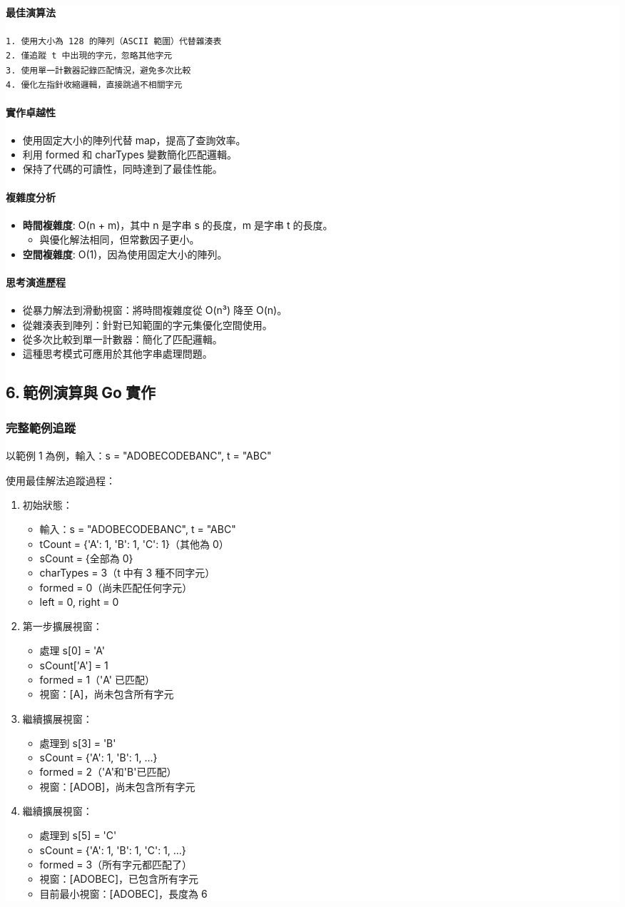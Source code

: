#### 最佳演算法
```
1. 使用大小為 128 的陣列（ASCII 範圍）代替雜湊表
2. 僅追蹤 t 中出現的字元，忽略其他字元
3. 使用單一計數器記錄匹配情況，避免多次比較
4. 優化左指針收縮邏輯，直接跳過不相關字元
```

#### 實作卓越性
- 使用固定大小的陣列代替 map，提高了查詢效率。
- 利用 formed 和 charTypes 變數簡化匹配邏輯。
- 保持了代碼的可讀性，同時達到了最佳性能。

#### 複雜度分析
- **時間複雜度**: O(n + m)，其中 n 是字串 s 的長度，m 是字串 t 的長度。
    - 與優化解法相同，但常數因子更小。
- **空間複雜度**: O(1)，因為使用固定大小的陣列。

#### 思考演進歷程
- 從暴力解法到滑動視窗：將時間複雜度從 O(n³) 降至 O(n)。
- 從雜湊表到陣列：針對已知範圍的字元集優化空間使用。
- 從多次比較到單一計數器：簡化了匹配邏輯。
- 這種思考模式可應用於其他字串處理問題。

## 6. 範例演算與 Go 實作

### 完整範例追蹤
以範例 1 為例，輸入：s = "ADOBECODEBANC", t = "ABC"

使用最佳解法追蹤過程：

1. 初始狀態：
    - 輸入：s = "ADOBECODEBANC", t = "ABC"
    - tCount = {'A': 1, 'B': 1, 'C': 1}（其他為 0）
    - sCount = {全部為 0}
    - charTypes = 3（t 中有 3 種不同字元）
    - formed = 0（尚未匹配任何字元）
    - left = 0, right = 0

2. 第一步擴展視窗：
    - 處理 s[0] = 'A'
    - sCount['A'] = 1
    - formed = 1（'A' 已匹配）
    - 視窗：[A]，尚未包含所有字元

3. 繼續擴展視窗：
    - 處理到 s[3] = 'B'
    - sCount = {'A': 1, 'B': 1, ...}
    - formed = 2（'A'和'B'已匹配）
    - 視窗：[ADOB]，尚未包含所有字元

4. 繼續擴展視窗：
    - 處理到 s[5] = 'C'
    - sCount = {'A': 1, 'B': 1, 'C': 1, ...}
    - formed = 3（所有字元都匹配了）
    - 視窗：[ADOBEC]，已包含所有字元
    - 目前最小視窗：[ADOBEC]，長度為 6
